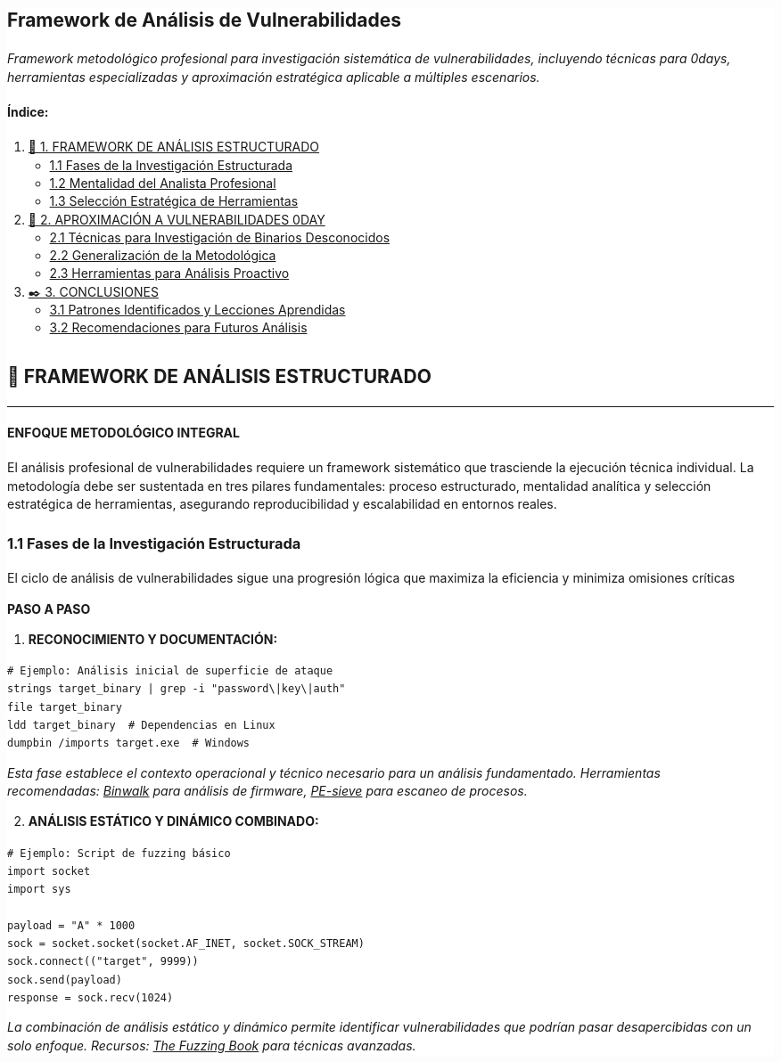 ## **Framework de Análisis de Vulnerabilidades**
_Framework metodológico profesional para investigación sistemática de vulnerabilidades, incluyendo técnicas para 0days, herramientas especializadas y aproximación estratégica aplicable a múltiples escenarios._

#### **Índice:**
1. [🧩 1. FRAMEWORK DE ANÁLISIS ESTRUCTURADO](#framework-de-análisis-estructurado)
   - [1.1 Fases de la Investigación Estructurada](#11-fases-de-la-investigación-estructurada)
   - [1.2 Mentalidad del Analista Profesional](#12-mentalidad-del-analista-profesional)
   - [1.3 Selección Estratégica de Herramientas](#13-selección-estratégica-de-herramientas)
2. [📆 2. APROXIMACIÓN A VULNERABILIDADES 0DAY](#aproximación-a-vulnerabilidades-0day)
   - [2.1 Técnicas para Investigación de Binarios Desconocidos](#21-técnicas-para-investigación-de-binarios-desconocidos)
   - [2.2 Generalización de la Metodológica](#22-generalización-de-la-metodológica)
   - [2.3 Herramientas para Análisis Proactivo](#23-herramientas-para-análisis-proactivo)
3. [✒️ 3. CONCLUSIONES](#️-3-conclusiones)
   - [3.1 Patrones Identificados y Lecciones Aprendidas](#31-patrones-identificados-y-lecciones-aprendidas)
   - [3.2 Recomendaciones para Futuros Análisis](#32-recomendaciones-para-futuros-análisis)


## 🧩 FRAMEWORK DE ANÁLISIS ESTRUCTURADO <a id="framework-de-análisis-estructurado"></a>
---- 
#### **ENFOQUE METODOLÓGICO INTEGRAL**
El análisis profesional de vulnerabilidades requiere un framework sistemático que trasciende la ejecución técnica individual. La metodología debe ser sustentada en tres pilares fundamentales: proceso estructurado, mentalidad analítica y selección estratégica de herramientas, asegurando reproducibilidad y escalabilidad en entornos reales.

### 1.1 Fases de la Investigación Estructurada <a id="11-fases-de-la-investigación-estructurada"></a>
El ciclo de análisis de vulnerabilidades sigue una progresión lógica que maximiza la eficiencia y minimiza omisiones críticas

**PASO A PASO**
1. **RECONOCIMIENTO Y DOCUMENTACIÓN:**
```
# Ejemplo: Análisis inicial de superficie de ataque
strings target_binary | grep -i "password\|key\|auth"
file target_binary
ldd target_binary  # Dependencias en Linux
dumpbin /imports target.exe  # Windows
```
_Esta fase establece el contexto operacional y técnico necesario para un análisis fundamentado. Herramientas recomendadas: [Binwalk](https://github.com/ReFirmLabs/binwalk) para análisis de firmware, [PE-sieve](https://github.com/hasherezade/pe-sieve) para escaneo de procesos._

2. ****ANÁLISIS ESTÁTICO Y DINÁMICO COMBINADO:****
```
# Ejemplo: Script de fuzzing básico
import socket
import sys

payload = "A" * 1000
sock = socket.socket(socket.AF_INET, socket.SOCK_STREAM)
sock.connect(("target", 9999))
sock.send(payload)
response = sock.recv(1024)
```
_La combinación de análisis estático y dinámico permite identificar vulnerabilidades que podrían pasar desapercibidas con un solo enfoque. Recursos: [The Fuzzing Book](https://www.fuzzingbook.org/) para técnicas avanzadas._
